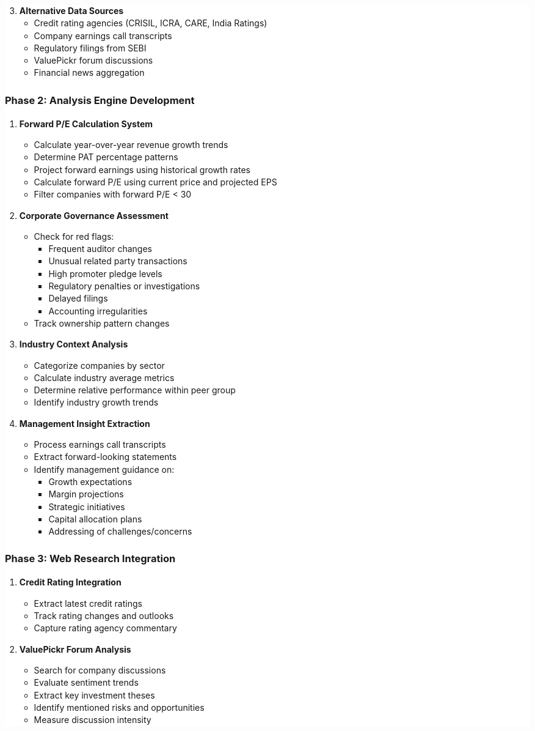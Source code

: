 3. **Alternative Data Sources**
   - Credit rating agencies (CRISIL, ICRA, CARE, India Ratings)
   - Company earnings call transcripts
   - Regulatory filings from SEBI
   - ValuePickr forum discussions
   - Financial news aggregation

### Phase 2: Analysis Engine Development

1. **Forward P/E Calculation System**
   - Calculate year-over-year revenue growth trends
   - Determine PAT percentage patterns
   - Project forward earnings using historical growth rates
   - Calculate forward P/E using current price and projected EPS
   - Filter companies with forward P/E < 30

2. **Corporate Governance Assessment**
   - Check for red flags:
     * Frequent auditor changes
     * Unusual related party transactions
     * High promoter pledge levels
     * Regulatory penalties or investigations
     * Delayed filings
     * Accounting irregularities
   - Track ownership pattern changes

3. **Industry Context Analysis**
   - Categorize companies by sector
   - Calculate industry average metrics
   - Determine relative performance within peer group
   - Identify industry growth trends

4. **Management Insight Extraction**
   - Process earnings call transcripts
   - Extract forward-looking statements
   - Identify management guidance on:
     * Growth expectations
     * Margin projections
     * Strategic initiatives
     * Capital allocation plans
     * Addressing of challenges/concerns

### Phase 3: Web Research Integration

1. **Credit Rating Integration**
   - Extract latest credit ratings
   - Track rating changes and outlooks
   - Capture rating agency commentary

2. **ValuePickr Forum Analysis**
   - Search for company discussions
   - Evaluate sentiment trends
   - Extract key investment theses
   - Identify mentioned risks and opportunities
   - Measure discussion intensity
